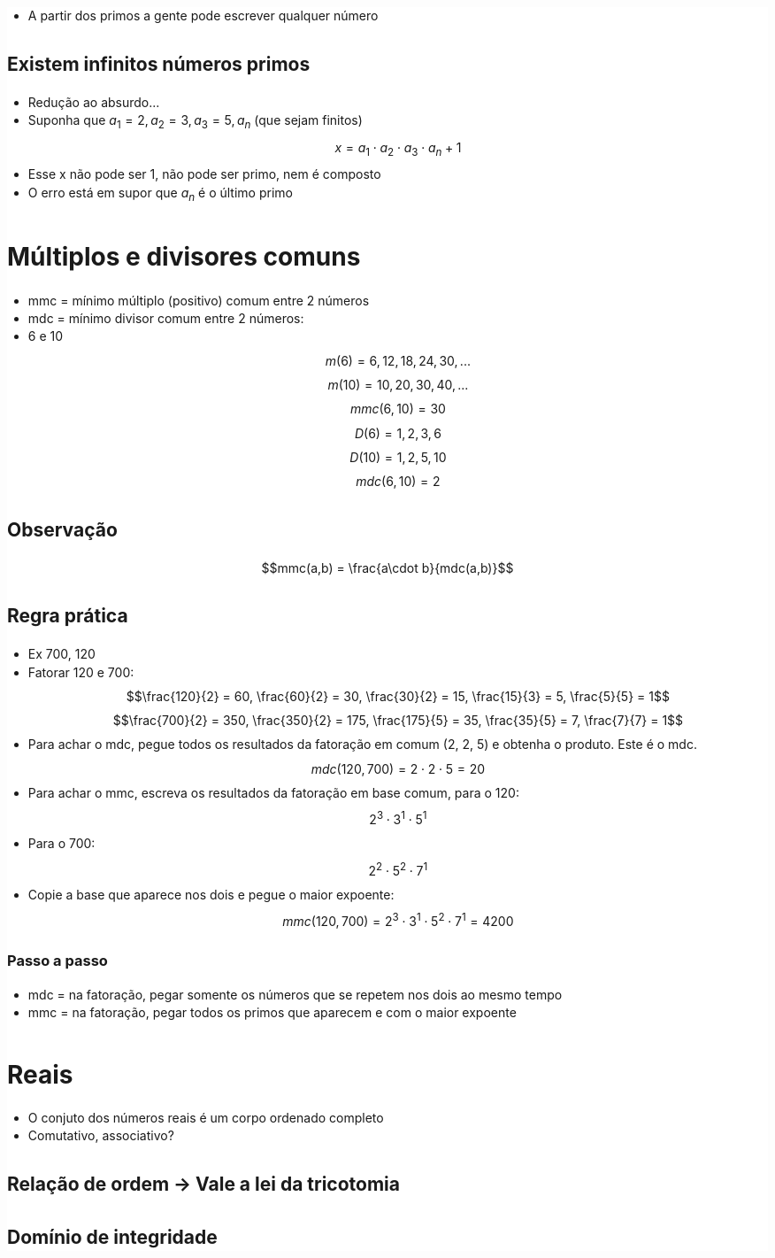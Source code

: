 + A partir dos primos a gente pode escrever qualquer número
## Existem infinitos números primos
+ Redução ao absurdo...
+ Suponha que $a_{1} = 2, a_{2} = 3, a_{3} = 5, a_{n}$ (que sejam finitos)
$$x = a_{1}\cdot a_{2}\cdot a_{3}\cdot a_{n} + 1$$
+ Esse x não pode ser 1, não pode ser primo, nem é composto
+ O erro está em supor que $a_{n}$ é o último primo
# Múltiplos e divisores comuns
+ mmc = mínimo múltiplo (positivo) comum entre 2 números
+ mdc = mínimo divisor comum entre 2 números:
+ 6 e 10
$$m(6) = {6, 12, 18, 24, 30,...}$$
$$m(10) = {10, 20, 30, 40,...}$$
$$mmc(6, 10) = 30$$
$$D(6) = {1, 2, 3, 6}$$
$$D(10) = {1, 2, 5, 10}$$
$$mdc(6, 10) = 2$$
## Observação
$$mmc(a,b) = \frac{a\cdot b}{mdc(a,b)}$$
## Regra prática
+ Ex 700, 120
+ Fatorar 120 e 700:
$$\frac{120}{2} = 60, \frac{60}{2} = 30, \frac{30}{2} = 15, \frac{15}{3} = 5, \frac{5}{5} = 1$$
$$\frac{700}{2} = 350, \frac{350}{2} = 175, \frac{175}{5} = 35, \frac{35}{5} = 7, \frac{7}{7} = 1$$
+ Para achar o mdc, pegue todos os resultados da fatoração em comum (2, 2, 5) e obtenha o produto. Este é o mdc.
$$mdc (120, 700) = 2\cdot 2\cdot 5 = 20$$
+ Para achar o mmc, escreva os resultados da fatoração em base comum, para o 120:
$$2^3 \cdot 3^1\cdot 5^1$$
+ Para o 700:
$$2^2 \cdot 5^2 \cdot 7^1$$
+ Copie a base que aparece nos dois e pegue o maior expoente:
$$mmc(120, 700) = 2^3 \cdot 3^1 \cdot 5^2 \cdot 7^1 = 4200$$
### Passo a passo
+ mdc = na fatoração, pegar somente os números que se repetem nos dois ao mesmo tempo
+ mmc = na fatoração, pegar todos os primos que aparecem e com o maior expoente

# Reais
+ O conjuto dos números reais é um corpo ordenado completo
+ Comutativo, associativo?
## Relação de ordem -> Vale a lei da tricotomia
## Domínio de integridade
